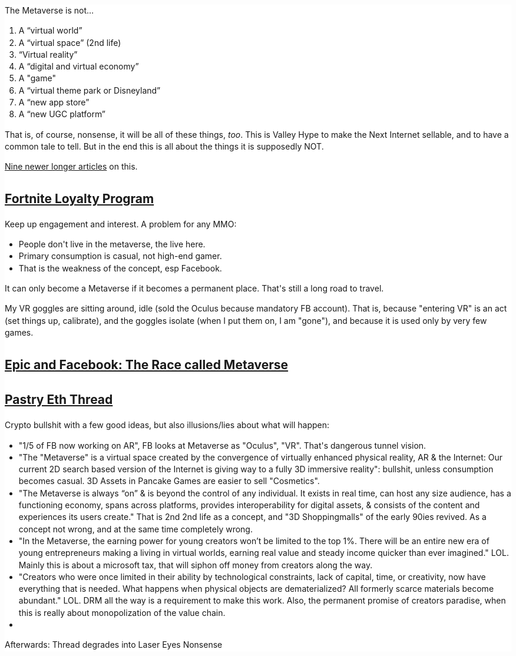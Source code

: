 The Metaverse is not…

1. A “virtual world”
2. A “virtual space”  (2nd life)
3. “Virtual reality”
4. A “digital and virtual economy”
5. A "game"
6. A “virtual theme park or Disneyland”
7. A “new app store”
8. A “new UGC platform”

That is, of course, nonsense, it will be all of these things, *too*.
This is Valley Hype to make the Next Internet sellable, and to have a common tale to tell.
But in the end this is all about the things it is supposedly NOT.

[Nine newer longer articles](https://www.matthewball.vc/the-metaverse-primer) on this.

## [Fortnite Loyalty Program](https://twitter.com/DuddyAlan233/status/1391884040547049473)

Keep up engagement and interest.
A problem for any MMO:

- People don't live in the metaverse, the live here.
- Primary consumption is casual, not high-end gamer.
- That is the weakness of the concept, esp Facebook.

It can only become a Metaverse if it becomes a permanent place.
That's still a long road to travel.

My VR goggles are sitting around, idle (sold the Oculus because mandatory FB account).
That is, because "entering VR" is an act (set things up, calibrate), and the goggles isolate (when I put them on, I am "gone"), and because it is used only by very few games.

## [Epic and Facebook: The Race called Metaverse](https://twitter.com/thegamespodcast/status/1450468392952115233)

## [Pastry Eth Thread](https://twitter.com/PastryEth/status/1423803492314009606)

Crypto bullshit with a few good ideas, but also illusions/lies about what will happen:

- "1/5 of FB now working on AR", FB looks at Metaverse as "Oculus", "VR". That's dangerous tunnel vision.
- "The "Metaverse" is a virtual space created by the convergence of virtually enhanced physical reality, AR & the Internet: Our current 2D search based version of the Internet is giving way to a fully 3D immersive reality": bullshit, unless consumption becomes casual. 3D Assets in Pancake Games are easier to sell "Cosmetics".
- "The Metaverse is always “on” & is beyond the control of any individual. It exists in real time, can host any size audience, has a functioning economy, spans across platforms, provides interoperability for digital assets, & consists of the content and experiences its users create." That is 2nd 2nd life as a concept, and  "3D Shoppingmalls" of the early 90ies revived. As a concept not wrong, and at the same time completely wrong.
- "In the Metaverse, the earning power for young creators won’t be limited to the top 1%. There will be an entire new era of young entrepreneurs making a living in virtual worlds, earning real value and steady income quicker than ever imagined." LOL. Mainly this is about a microsoft tax, that will siphon off money from creators along the way.
- "Creators who were once limited in their ability by technological constraints, lack of capital, time, or creativity, now have everything that is needed. What happens when physical objects are dematerialized? All formerly scarce materials become abundant." LOL. DRM all the way is a requirement to make this work. Also, the permanent promise of creators paradise, when this is really about monopolization of the value chain.
-
Afterwards: Thread degrades into Laser Eyes Nonsense
